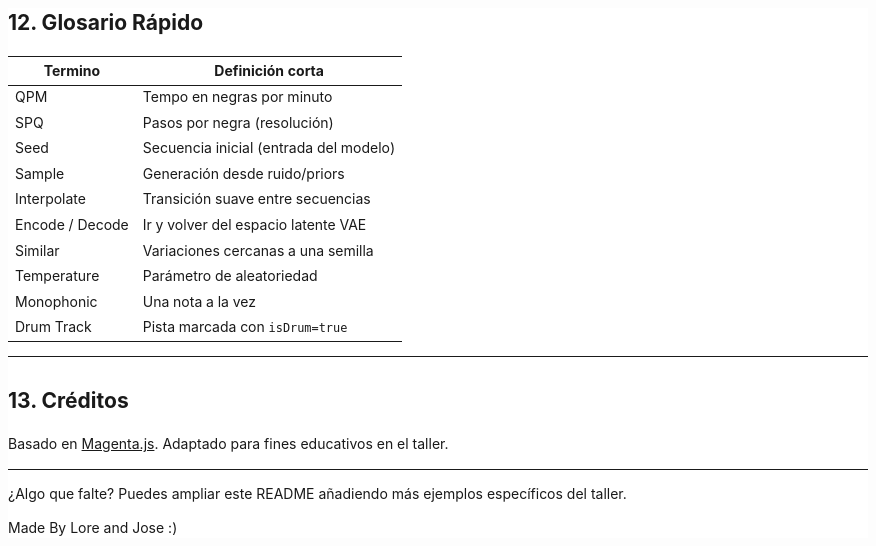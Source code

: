 ## 12. Glosario Rápido
| Termino | Definición corta |
|---------|------------------|
| QPM | Tempo en negras por minuto |
| SPQ | Pasos por negra (resolución) |
| Seed | Secuencia inicial (entrada del modelo) |
| Sample | Generación desde ruido/priors |
| Interpolate | Transición suave entre secuencias |
| Encode / Decode | Ir y volver del espacio latente VAE |
| Similar | Variaciones cercanas a una semilla |
| Temperature | Parámetro de aleatoriedad |
| Monophonic | Una nota a la vez |
| Drum Track | Pista marcada con `isDrum=true` |

---
## 13. Créditos
Basado en [Magenta.js](https://github.com/magenta/magenta-js). Adaptado para fines educativos en el taller.

---
¿Algo que falte? Puedes ampliar este README añadiendo más ejemplos específicos del taller.


Made By Lore and Jose :)